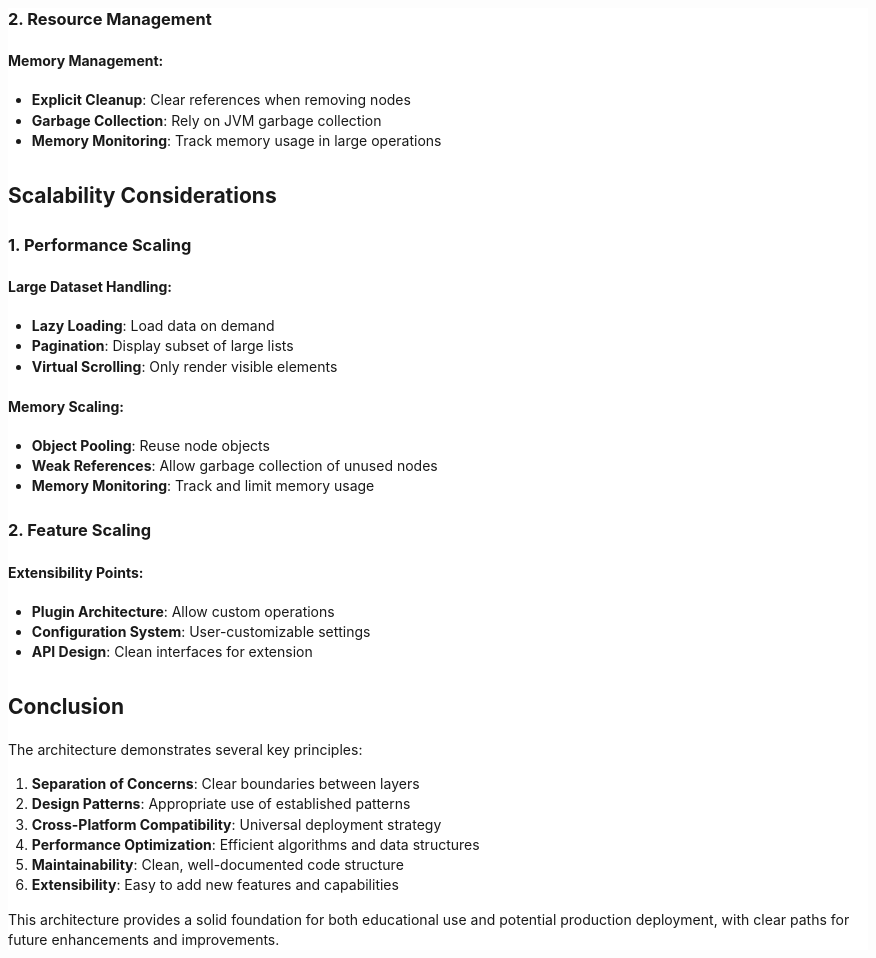 ### 2. Resource Management

#### Memory Management:
- **Explicit Cleanup**: Clear references when removing nodes
- **Garbage Collection**: Rely on JVM garbage collection
- **Memory Monitoring**: Track memory usage in large operations

## Scalability Considerations

### 1. Performance Scaling

#### Large Dataset Handling:
- **Lazy Loading**: Load data on demand
- **Pagination**: Display subset of large lists
- **Virtual Scrolling**: Only render visible elements

#### Memory Scaling:
- **Object Pooling**: Reuse node objects
- **Weak References**: Allow garbage collection of unused nodes
- **Memory Monitoring**: Track and limit memory usage

### 2. Feature Scaling

#### Extensibility Points:
- **Plugin Architecture**: Allow custom operations
- **Configuration System**: User-customizable settings
- **API Design**: Clean interfaces for extension

## Conclusion

The architecture demonstrates several key principles:

1. **Separation of Concerns**: Clear boundaries between layers
2. **Design Patterns**: Appropriate use of established patterns
3. **Cross-Platform Compatibility**: Universal deployment strategy
4. **Performance Optimization**: Efficient algorithms and data structures
5. **Maintainability**: Clean, well-documented code structure
6. **Extensibility**: Easy to add new features and capabilities

This architecture provides a solid foundation for both educational use and potential production deployment, with clear paths for future enhancements and improvements. 